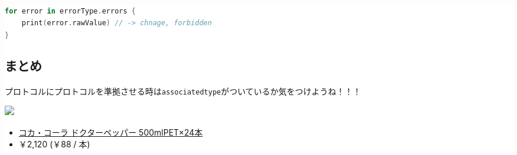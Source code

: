 ```swift
for error in errorType.errors {
    print(error.rawValue) // -> chnage, forbidden
}
```

## まとめ

プロトコルにプロトコルを準拠させる時は`associatedtype`がついているか気をつけようね！！！

<div class="vuepress-affiliate">
<img src="https://m.media-amazon.com/images/I/31lUTkystbL._SL200_.jpg" />
<ul>
<li><a href="https://www.amazon.co.jp/dp/B001U7651A/?tag=tkgstrator0f-22" target="_blank">コカ・コーラ ドクターペッパー 500mlPET×24本</a></li>
<li class="price">￥2,120 (￥88 / 本)</li>
</ul>
</div>
